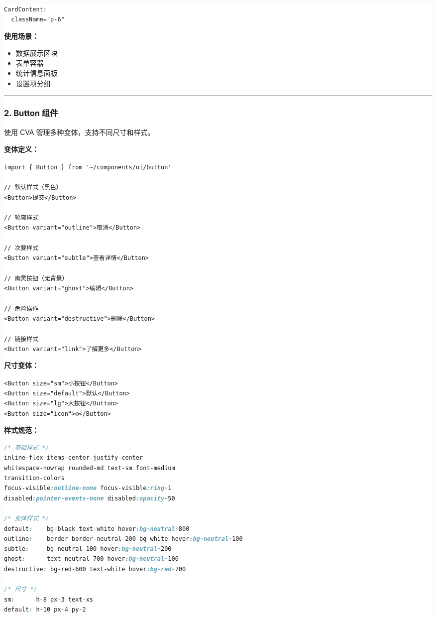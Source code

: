 ```tsx
CardContent:
  className="p-6"
```

**使用场景：**
- 数据展示区块
- 表单容器
- 统计信息面板
- 设置项分组

---

### 2. Button 组件

使用 CVA 管理多种变体，支持不同尺寸和样式。

**变体定义：**
```tsx
import { Button } from '~/components/ui/button'

// 默认样式（黑色）
<Button>提交</Button>

// 轮廓样式
<Button variant="outline">取消</Button>

// 次要样式
<Button variant="subtle">查看详情</Button>

// 幽灵按钮（无背景）
<Button variant="ghost">编辑</Button>

// 危险操作
<Button variant="destructive">删除</Button>

// 链接样式
<Button variant="link">了解更多</Button>
```

**尺寸变体：**
```tsx
<Button size="sm">小按钮</Button>
<Button size="default">默认</Button>
<Button size="lg">大按钮</Button>
<Button size="icon">⚙️</Button>
```

**样式规范：**
```css
/* 基础样式 */
inline-flex items-center justify-center
whitespace-nowrap rounded-md text-sm font-medium
transition-colors
focus-visible:outline-none focus-visible:ring-1
disabled:pointer-events-none disabled:opacity-50

/* 变体样式 */
default:    bg-black text-white hover:bg-neutral-800
outline:    border border-neutral-200 bg-white hover:bg-neutral-100
subtle:     bg-neutral-100 hover:bg-neutral-200
ghost:      text-neutral-700 hover:bg-neutral-100
destructive: bg-red-600 text-white hover:bg-red-700

/* 尺寸 */
sm:      h-8 px-3 text-xs
default: h-10 px-4 py-2
```